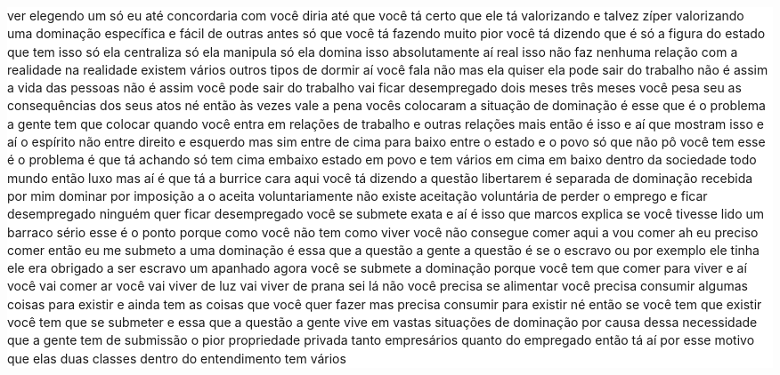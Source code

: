 ver elegendo um só eu até concordaria
com você diria até que você tá certo que
ele tá valorizando e talvez zíper
valorizando uma dominação específica e
fácil de outras antes só que você tá
fazendo muito pior você tá dizendo que é
só a figura do estado que tem isso só
ela centraliza só ela manipula só ela
domina isso absolutamente aí real isso
não faz nenhuma relação com a realidade
na realidade existem vários outros tipos
de dormir aí você fala não mas ela
quiser ela pode sair do trabalho não é
assim a vida das pessoas não é assim
você pode sair do trabalho vai ficar
desempregado dois meses três meses você
pesa seu as consequências dos seus atos
né então às vezes vale a pena vocês
colocaram a situação de dominação é esse
que é o problema a gente tem que colocar
quando você entra em relações de
trabalho e outras relações mais então é
isso
e aí que mostram isso e aí
o espírito não entre direito e esquerdo
mas sim entre de cima para baixo entre o
estado e o povo só que não pô você tem
esse é o problema é que tá achando só
tem cima embaixo estado em povo e tem
vários em cima em baixo dentro da
sociedade todo mundo então luxo mas aí é
que tá a burrice cara aqui você tá
dizendo a questão libertarem é separada
de dominação recebida por mim dominar
por imposição a o aceita voluntariamente
não existe aceitação voluntária de
perder o emprego e ficar desempregado
ninguém quer ficar desempregado você se
submete exata e aí é isso que marcos
explica se você tivesse lido um barraco
sério esse é o ponto porque como você
não tem como viver você não consegue
comer aqui a vou comer ah eu preciso
comer então eu me submeto a uma
dominação é essa que a questão a gente a
questão é se o escravo ou por exemplo
ele tinha ele era obrigado a ser escravo
um apanhado agora você se submete a
dominação porque você tem que comer para
viver e aí você vai comer ar você vai
viver de luz vai viver de prana sei lá
não você precisa se alimentar você
precisa consumir algumas coisas para
existir e ainda tem as coisas que você
quer fazer mas precisa consumir para
existir né então se você tem que existir
você tem que se submeter e essa que a
questão a gente vive em vastas situações
de dominação por causa dessa necessidade
que a gente tem de submissão
o pior propriedade privada tanto
empresários quanto do empregado então tá
aí por esse motivo que elas duas classes
dentro do entendimento tem vários